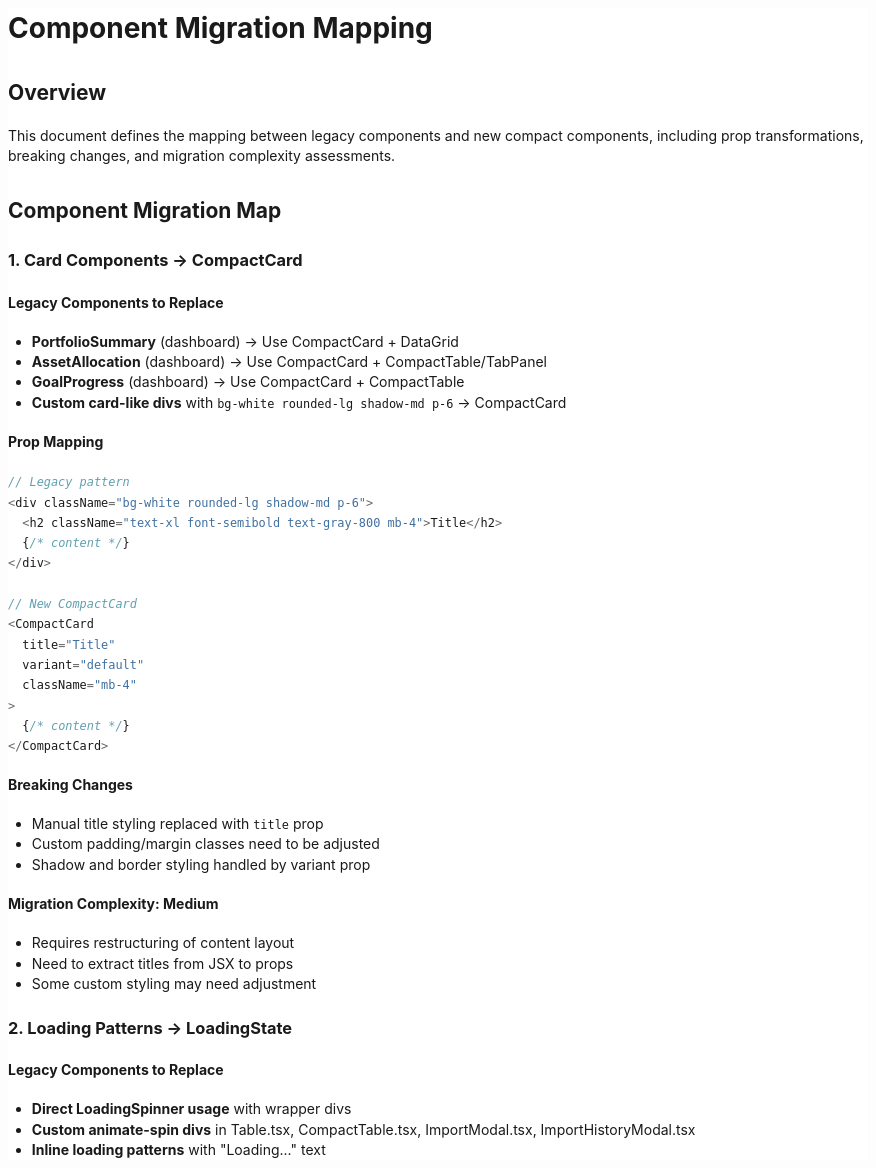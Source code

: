 # Component Migration Mapping

## Overview

This document defines the mapping between legacy components and new compact components, including prop transformations, breaking changes, and migration complexity assessments.

## Component Migration Map

### 1. Card Components → CompactCard

#### Legacy Components to Replace
- **PortfolioSummary** (dashboard) → Use CompactCard + DataGrid
- **AssetAllocation** (dashboard) → Use CompactCard + CompactTable/TabPanel
- **GoalProgress** (dashboard) → Use CompactCard + CompactTable
- **Custom card-like divs** with `bg-white rounded-lg shadow-md p-6` → CompactCard

#### Prop Mapping
```typescript
// Legacy pattern
<div className="bg-white rounded-lg shadow-md p-6">
  <h2 className="text-xl font-semibold text-gray-800 mb-4">Title</h2>
  {/* content */}
</div>

// New CompactCard
<CompactCard
  title="Title"
  variant="default"
  className="mb-4"
>
  {/* content */}
</CompactCard>
```

#### Breaking Changes
- Manual title styling replaced with `title` prop
- Custom padding/margin classes need to be adjusted
- Shadow and border styling handled by variant prop

#### Migration Complexity: **Medium**
- Requires restructuring of content layout
- Need to extract titles from JSX to props
- Some custom styling may need adjustment

### 2. Loading Patterns → LoadingState

#### Legacy Components to Replace
- **Direct LoadingSpinner usage** with wrapper divs
- **Custom animate-spin divs** in Table.tsx, CompactTable.tsx, ImportModal.tsx, ImportHistoryModal.tsx
- **Inline loading patterns** with "Loading..." text
